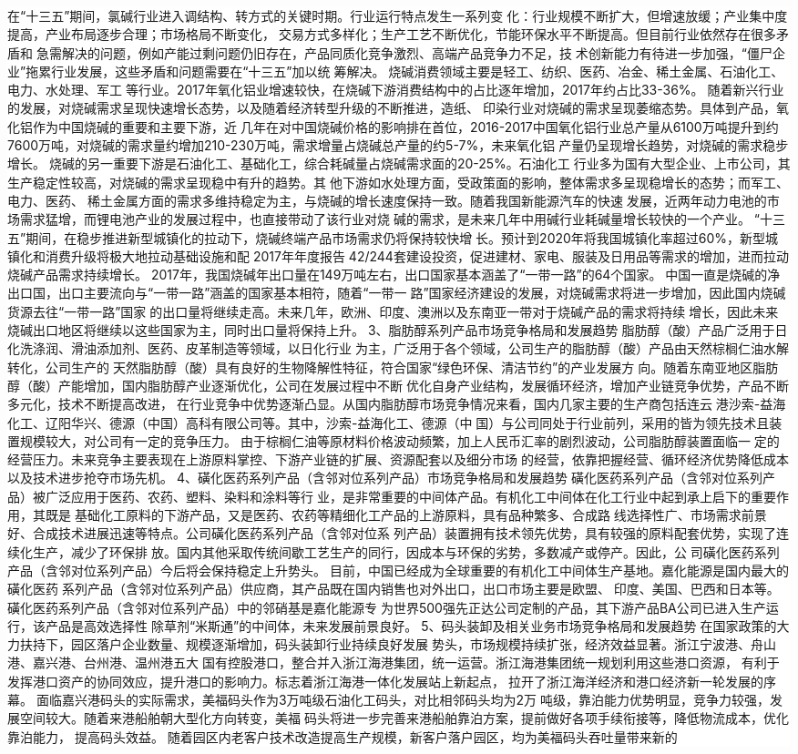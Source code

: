 在“十三五”期间，氯碱行业进入调结构、转方式的关键时期。行业运行特点发生一系列变
化：行业规模不断扩大，但增速放缓；产业集中度提高，产业布局逐步合理；市场格局不断变化，
交易方式多样化；生产工艺不断优化，节能环保水平不断提高。但目前行业依然存在很多矛盾和
急需解决的问题，例如产能过剩问题仍旧存在，产品同质化竞争激烈、高端产品竞争力不足，技
术创新能力有待进一步加强，“僵尸企业”拖累行业发展，这些矛盾和问题需要在“十三五”加以统
筹解决。
烧碱消费领域主要是轻工、纺织、医药、冶金、稀土金属、石油化工、电力、水处理、军工
等行业。2017年氧化铝业增速较快，在烧碱下游消费结构中的占比逐年增加，2017年约占比33-36%。
随着新兴行业的发展，对烧碱需求呈现快速增长态势，以及随着经济转型升级的不断推进，造纸、
印染行业对烧碱的需求呈现萎缩态势。具体到产品，氧化铝作为中国烧碱的重要和主要下游，近
几年在对中国烧碱价格的影响排在首位，2016-2017中国氧化铝行业总产量从6100万吨提升到约
7600万吨，对烧碱的需求量约增加210-230万吨，需求增量占烧碱总产量的约5-7%，未来氧化铝
产量仍呈现增长趋势，对烧碱的需求稳步增长。
烧碱的另一重要下游是石油化工、基础化工，综合耗碱量占烧碱需求面的20-25%。石油化工
行业多为国有大型企业、上市公司，其生产稳定性较高，对烧碱的需求呈现稳中有升的趋势。其
他下游如水处理方面，受政策面的影响，整体需求多呈现稳增长的态势；而军工、电力、医药、
稀土金属方面的需求多维持稳定为主，与烧碱的增长速度保持一致。随着我国新能源汽车的快速
发展，近两年动力电池的市场需求猛增，而锂电池产业的发展过程中，也直接带动了该行业对烧
碱的需求，是未来几年中用碱行业耗碱量增长较快的一个产业。
“十三五”期间，在稳步推进新型城镇化的拉动下，烧碱终端产品市场需求仍将保持较快增
长。预计到2020年将我国城镇化率超过60%，新型城镇化和消费升级将极大地拉动基础设施和配
2017年年度报告
42/244套建设投资，促进建材、家电、服装及日用品等需求的增加，进而拉动烧碱产品需求持续增长。
2017年，我国烧碱年出口量在149万吨左右，出口国家基本涵盖了“一带一路”的64个国家。
中国一直是烧碱的净出口国，出口主要流向与“一带一路”涵盖的国家基本相符，随着“一带一
路”国家经济建设的发展，对烧碱需求将进一步增加，因此国内烧碱货源去往“一带一路”国家
的出口量将继续走高。未来几年，欧洲、印度、澳洲以及东南亚一带对于烧碱产品的需求将持续
增长，因此未来烧碱出口地区将继续以这些国家为主，同时出口量将保持上升。
3、脂肪醇系列产品市场竞争格局和发展趋势
脂肪醇（酸）产品广泛用于日化洗涤润、滑油添加剂、医药、皮革制造等领域，以日化行业
为主，广泛用于各个领域，公司生产的脂肪醇（酸）产品由天然棕榈仁油水解转化，公司生产的
天然脂肪醇（酸）具有良好的生物降解性特征，符合国家“绿色环保、清洁节约”的产业发展方
向。随着东南亚地区脂肪醇（酸）产能增加，国内脂肪醇产业逐渐优化，公司在发展过程中不断
优化自身产业结构，发展循环经济，增加产业链竞争优势，产品不断多元化，技术不断提高改进，
在行业竞争中优势逐渐凸显。从国内脂肪醇市场竞争情况来看，国内几家主要的生产商包括连云
港沙索-益海化工、辽阳华兴、德源（中国）高科有限公司等。其中，沙索-益海化工、德源（中
国）与公司同处于行业前列，采用的皆为领先技术且装置规模较大，对公司有一定的竞争压力。
由于棕榈仁油等原材料价格波动频繁，加上人民币汇率的剧烈波动，公司脂肪醇装置面临一
定的经营压力。未来竞争主要表现在上游原料掌控、下游产业链的扩展、资源配套以及细分市场
的经营，依靠把握经营、循环经济优势降低成本以及技术进步抢夺市场先机。
4、磺化医药系列产品（含邻对位系列产品）市场竞争格局和发展趋势
磺化医药系列产品（含邻对位系列产品）被广泛应用于医药、农药、塑料、染料和涂料等行
业，是非常重要的中间体产品。有机化工中间体在化工行业中起到承上启下的重要作用，其既是
基础化工原料的下游产品，又是医药、农药等精细化工产品的上游原料，具有品种繁多、合成路
线选择性广、市场需求前景好、合成技术进展迅速等特点。公司磺化医药系列产品（含邻对位系
列产品）装置拥有技术领先优势，具有较强的原料配套优势，实现了连续化生产，减少了环保排
放。国内其他采取传统间歇工艺生产的同行，因成本与环保的劣势，多数减产或停产。因此，公
司磺化医药系列产品（含邻对位系列产品）今后将会保持稳定上升势头。
目前，中国已经成为全球重要的有机化工中间体生产基地。嘉化能源是国内最大的磺化医药
系列产品（含邻对位系列产品）供应商，其产品既在国内销售也对外出口，出口市场主要是欧盟、
印度、美国、巴西和日本等。磺化医药系列产品（含邻对位系列产品）中的邻硝基是嘉化能源专
为世界500强先正达公司定制的产品，其下游产品BA公司已进入生产运行，该产品是高效选择性
除草剂“米斯通”的中间体，未来发展前景良好。
5、码头装卸及相关业务市场竞争格局和发展趋势
在国家政策的大力扶持下，园区落户企业数量、规模逐渐增加，码头装卸行业持续良好发展
势头，市场规模持续扩张，经济效益显著。浙江宁波港、舟山港、嘉兴港、台州港、温州港五大
国有控股港口，整合并入浙江海港集团，统一运营。浙江海港集团统一规划利用这些港口资源，
有利于发挥港口资产的协同效应，提升港口的影响力。标志着浙江海港一体化发展站上新起点，
拉开了浙江海洋经济和港口经济新一轮发展的序幕。
面临嘉兴港码头的实际需求，美福码头作为3万吨级石油化工码头，对比相邻码头均为2万
吨级，靠泊能力优势明显，竞争力较强，发展空间较大。随着来港船舶朝大型化方向转变，美福
码头将进一步完善来港船舶靠泊方案，提前做好各项手续衔接等，降低物流成本，优化靠泊能力，
提高码头效益。
随着园区内老客户技术改造提高生产规模，新客户落户园区，均为美福码头吞吐量带来新的